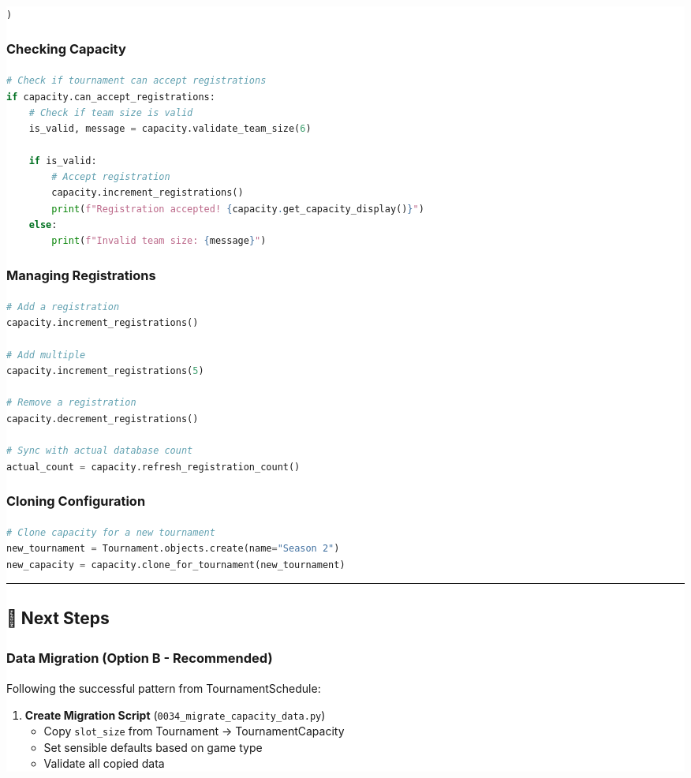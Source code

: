 ```python
)
```

### Checking Capacity

```python
# Check if tournament can accept registrations
if capacity.can_accept_registrations:
    # Check if team size is valid
    is_valid, message = capacity.validate_team_size(6)
    
    if is_valid:
        # Accept registration
        capacity.increment_registrations()
        print(f"Registration accepted! {capacity.get_capacity_display()}")
    else:
        print(f"Invalid team size: {message}")
```

### Managing Registrations

```python
# Add a registration
capacity.increment_registrations()

# Add multiple
capacity.increment_registrations(5)

# Remove a registration
capacity.decrement_registrations()

# Sync with actual database count
actual_count = capacity.refresh_registration_count()
```

### Cloning Configuration

```python
# Clone capacity for a new tournament
new_tournament = Tournament.objects.create(name="Season 2")
new_capacity = capacity.clone_for_tournament(new_tournament)
```

---

## 🚀 Next Steps

### Data Migration (Option B - Recommended)

Following the successful pattern from TournamentSchedule:

1. **Create Migration Script** (`0034_migrate_capacity_data.py`)
   - Copy `slot_size` from Tournament → TournamentCapacity
   - Set sensible defaults based on game type
   - Validate all copied data
